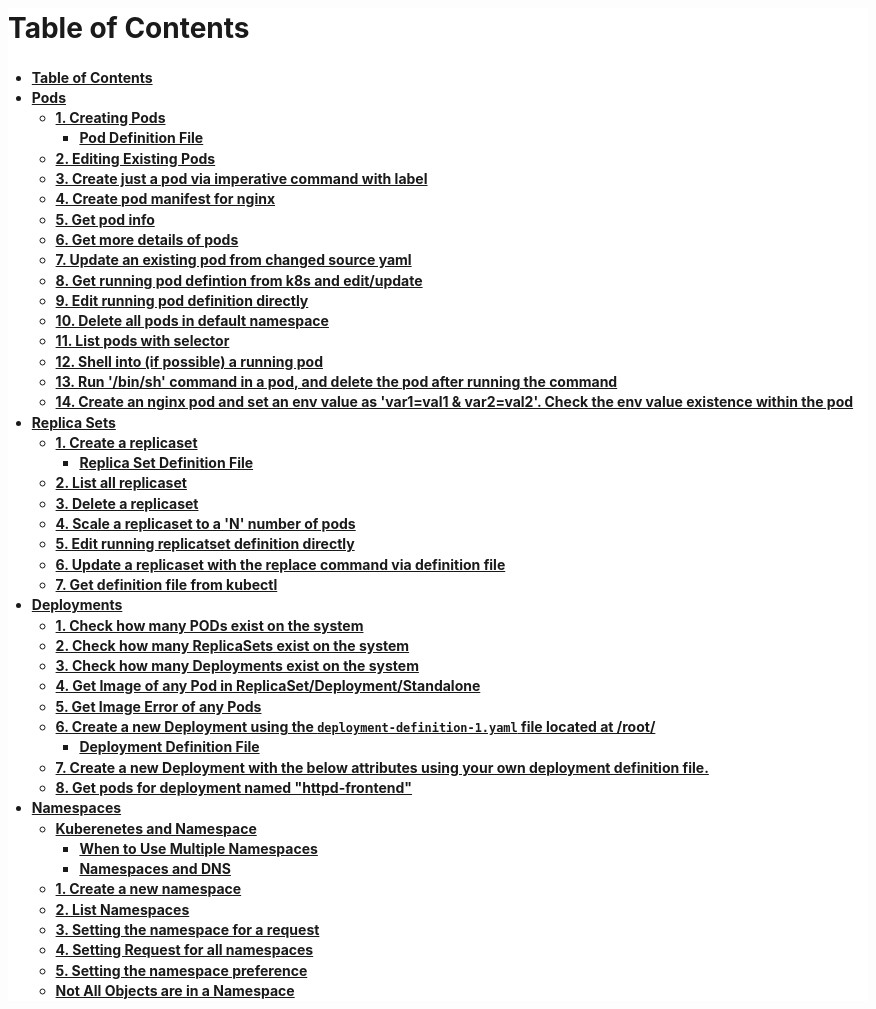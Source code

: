 # **Table of Contents**

- [**Table of Contents**](#table-of-contents)
- [**Pods**](#pods)
  - [**1. Creating Pods**](#1-creating-pods)
    - [**Pod Definition File**](#pod-definition-file)
  - [**2. Editing Existing Pods**](#2-editing-existing-pods)
  - [**3. Create just a pod via imperative command with label**](#3-create-just-a-pod-via-imperative-command-with-label)
  - [**4. Create pod manifest for nginx**](#4-create-pod-manifest-for-nginx)
  - [**5. Get pod info**](#5-get-pod-info)
  - [**6. Get more details of pods**](#6-get-more-details-of-pods)
  - [**7. Update an existing pod from changed source yaml**](#7-update-an-existing-pod-from-changed-source-yaml)
  - [**8. Get running pod defintion from k8s and edit/update**](#8-get-running-pod-defintion-from-k8s-and-editupdate)
  - [**9. Edit running pod definition directly**](#9-edit-running-pod-definition-directly)
  - [**10. Delete all pods in default namespace**](#10-delete-all-pods-in-default-namespace)
  - [**11. List pods with selector**](#11-list-pods-with-selector)
  - [**12. Shell into (if possible) a running pod**](#12-shell-into-if-possible-a-running-pod)
  - [**13. Run '/bin/sh' command in a pod, and delete the pod after running the command**](#13-run-binsh-command-in-a-pod-and-delete-the-pod-after-running-the-command)
  - [**14. Create an nginx pod and set an env value as 'var1=val1 & var2=val2'. Check the env value existence within the pod**](#14-create-an-nginx-pod-and-set-an-env-value-as-var1val1--var2val2-check-the-env-value-existence-within-the-pod)
- [**Replica Sets**](#replica-sets)
  - [**1. Create a replicaset**](#1-create-a-replicaset)
    - [**Replica Set Definition File**](#replica-set-definition-file)
  - [**2. List all replicaset**](#2-list-all-replicaset)
  - [**3. Delete a replicaset**](#3-delete-a-replicaset)
  - [**4. Scale a replicaset to a 'N' number of pods**](#4-scale-a-replicaset-to-a-n-number-of-pods)
  - [**5. Edit running replicatset definition directly**](#5-edit-running-replicatset-definition-directly)
  - [**6. Update a replicaset with the replace command via definition file**](#6-update-a-replicaset-with-the-replace-command-via-definition-file)
  - [**7. Get definition file from kubectl**](#7-get-definition-file-from-kubectl)
- [**Deployments**](#deployments)
  - [**1. Check how many PODs exist on the system**](#1-check-how-many-pods-exist-on-the-system)
  - [**2. Check how many ReplicaSets exist on the system**](#2-check-how-many-replicasets-exist-on-the-system)
  - [**3. Check how many Deployments exist on the system**](#3-check-how-many-deployments-exist-on-the-system)
  - [**4. Get Image of any Pod in ReplicaSet/Deployment/Standalone**](#4-get-image-of-any-pod-in-replicasetdeploymentstandalone)
  - [**5. Get Image Error of any Pods**](#5-get-image-error-of-any-pods)
  - [**6. Create a new Deployment using the `deployment-definition-1.yaml` file located at /root/**](#6-create-a-new-deployment-using-the-deployment-definition-1yaml-file-located-at-root)
    - [**Deployment Definition File**](#deployment-definition-file)
  - [**7. Create a new Deployment with the below attributes using your own deployment definition file.**](#7-create-a-new-deployment-with-the-below-attributes-using-your-own-deployment-definition-file)
  - [**8. Get pods for deployment named "httpd-frontend"**](#8-get-pods-for-deployment-named-httpd-frontend)
- [**Namespaces**](#namespaces)
  - [**Kuberenetes and Namespace**](#kuberenetes-and-namespace)
    - [**When to Use Multiple Namespaces**](#when-to-use-multiple-namespaces)
    - [**Namespaces and DNS**](#namespaces-and-dns)
  - [**1. Create a new namespace**](#1-create-a-new-namespace)
  - [**2. List Namespaces**](#2-list-namespaces)
  - [**3. Setting the namespace for a request**](#3-setting-the-namespace-for-a-request)
  - [**4. Setting Request for all namespaces**](#4-setting-request-for-all-namespaces)
  - [**5. Setting the namespace preference**](#5-setting-the-namespace-preference)
  - [**Not All Objects are in a Namespace**](#not-all-objects-are-in-a-namespace)
